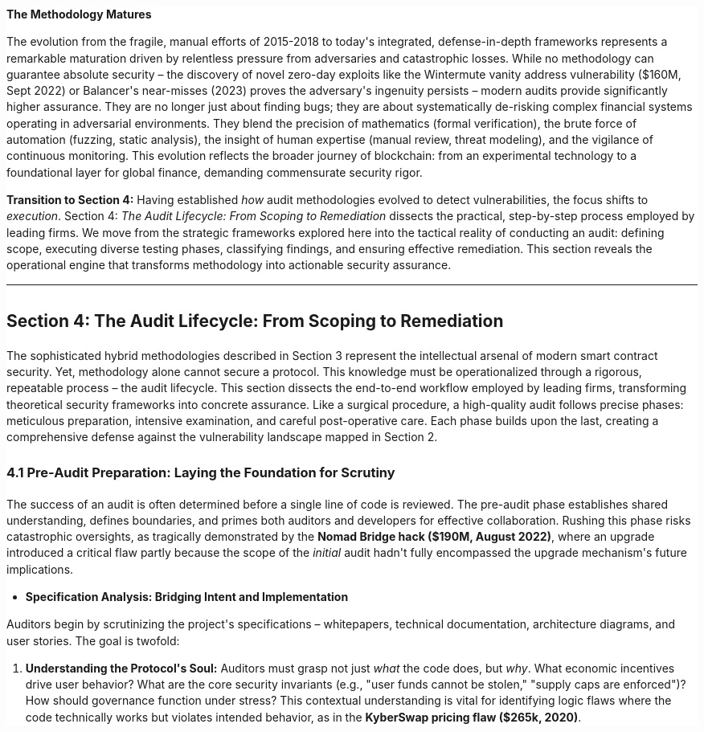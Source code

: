 **The Methodology Matures**

The evolution from the fragile, manual efforts of 2015-2018 to today's integrated, defense-in-depth frameworks represents a remarkable maturation driven by relentless pressure from adversaries and catastrophic losses. While no methodology can guarantee absolute security – the discovery of novel zero-day exploits like the Wintermute vanity address vulnerability ($160M, Sept 2022) or Balancer's near-misses (2023) proves the adversary's ingenuity persists – modern audits provide significantly higher assurance. They are no longer just about finding bugs; they are about systematically de-risking complex financial systems operating in adversarial environments. They blend the precision of mathematics (formal verification), the brute force of automation (fuzzing, static analysis), the insight of human expertise (manual review, threat modeling), and the vigilance of continuous monitoring. This evolution reflects the broader journey of blockchain: from an experimental technology to a foundational layer for global finance, demanding commensurate security rigor.

**Transition to Section 4:** Having established *how* audit methodologies evolved to detect vulnerabilities, the focus shifts to *execution*. Section 4: *The Audit Lifecycle: From Scoping to Remediation* dissects the practical, step-by-step process employed by leading firms. We move from the strategic frameworks explored here into the tactical reality of conducting an audit: defining scope, executing diverse testing phases, classifying findings, and ensuring effective remediation. This section reveals the operational engine that transforms methodology into actionable security assurance.



---





## Section 4: The Audit Lifecycle: From Scoping to Remediation

The sophisticated hybrid methodologies described in Section 3 represent the intellectual arsenal of modern smart contract security. Yet, methodology alone cannot secure a protocol. This knowledge must be operationalized through a rigorous, repeatable process – the audit lifecycle. This section dissects the end-to-end workflow employed by leading firms, transforming theoretical security frameworks into concrete assurance. Like a surgical procedure, a high-quality audit follows precise phases: meticulous preparation, intensive examination, and careful post-operative care. Each phase builds upon the last, creating a comprehensive defense against the vulnerability landscape mapped in Section 2.

### 4.1 Pre-Audit Preparation: Laying the Foundation for Scrutiny

The success of an audit is often determined before a single line of code is reviewed. The pre-audit phase establishes shared understanding, defines boundaries, and primes both auditors and developers for effective collaboration. Rushing this phase risks catastrophic oversights, as tragically demonstrated by the **Nomad Bridge hack ($190M, August 2022)**, where an upgrade introduced a critical flaw partly because the scope of the *initial* audit hadn't fully encompassed the upgrade mechanism's future implications.

*   **Specification Analysis: Bridging Intent and Implementation**

Auditors begin by scrutinizing the project's specifications – whitepapers, technical documentation, architecture diagrams, and user stories. The goal is twofold:

1.  **Understanding the Protocol's Soul:** Auditors must grasp not just *what* the code does, but *why*. What economic incentives drive user behavior? What are the core security invariants (e.g., "user funds cannot be stolen," "supply caps are enforced")? How should governance function under stress? This contextual understanding is vital for identifying logic flaws where the code technically works but violates intended behavior, as in the **KyberSwap pricing flaw ($265k, 2020)**.
